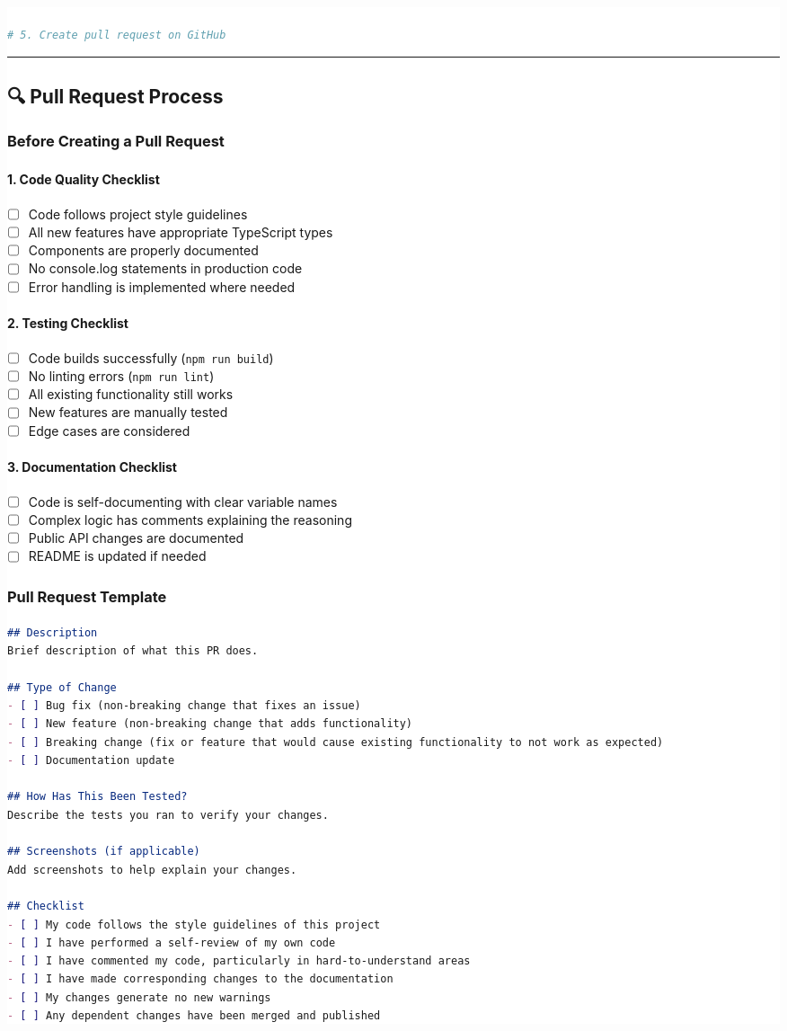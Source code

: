 ```bash

# 5. Create pull request on GitHub
```

---

## 🔍 Pull Request Process

### Before Creating a Pull Request

#### 1. Code Quality Checklist
- [ ] Code follows project style guidelines
- [ ] All new features have appropriate TypeScript types
- [ ] Components are properly documented
- [ ] No console.log statements in production code
- [ ] Error handling is implemented where needed

#### 2. Testing Checklist
- [ ] Code builds successfully (`npm run build`)
- [ ] No linting errors (`npm run lint`)
- [ ] All existing functionality still works
- [ ] New features are manually tested
- [ ] Edge cases are considered

#### 3. Documentation Checklist
- [ ] Code is self-documenting with clear variable names
- [ ] Complex logic has comments explaining the reasoning
- [ ] Public API changes are documented
- [ ] README is updated if needed

### Pull Request Template

```markdown
## Description
Brief description of what this PR does.

## Type of Change
- [ ] Bug fix (non-breaking change that fixes an issue)
- [ ] New feature (non-breaking change that adds functionality)
- [ ] Breaking change (fix or feature that would cause existing functionality to not work as expected)
- [ ] Documentation update

## How Has This Been Tested?
Describe the tests you ran to verify your changes.

## Screenshots (if applicable)
Add screenshots to help explain your changes.

## Checklist
- [ ] My code follows the style guidelines of this project
- [ ] I have performed a self-review of my own code
- [ ] I have commented my code, particularly in hard-to-understand areas
- [ ] I have made corresponding changes to the documentation
- [ ] My changes generate no new warnings
- [ ] Any dependent changes have been merged and published
```
